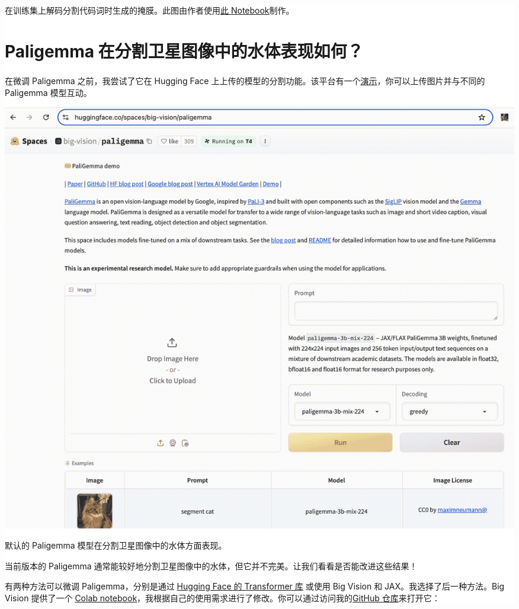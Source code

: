 在训练集上解码分割代码词时生成的掩膜。此图由作者使用[此 Notebook](https://github.com/anamabo/SegmentWaterWithPaligemma/blob/main/finetune_paligemma_for_segmentation.ipynb)制作。

# Paligemma 在分割卫星图像中的水体表现如何？

在微调 Paligemma 之前，我尝试了它在 Hugging Face 上上传的模型的分割功能。该平台有一个[演示](https://huggingface.co/spaces/big-vision/paligemma)，你可以上传图片并与不同的 Paligemma 模型互动。

![](img/13a159f2e23495fa1218fc60692ec45e.png)

默认的 Paligemma 模型在分割卫星图像中的水体方面表现。

当前版本的 Paligemma 通常能较好地分割卫星图像中的水体，但它并不完美。让我们看看是否能改进这些结果！

有两种方法可以微调 Paligemma，分别是通过 [Hugging Face 的 Transformer 库](https://huggingface.co/blog/paligemma#using-transformers-1) 或使用 Big Vision 和 JAX。我选择了后一种方法。Big Vision 提供了一个 [Colab notebook](https://colab.research.google.com/github/google-research/big_vision/blob/main/big_vision/configs/proj/paligemma/finetune_paligemma.ipynb)，我根据自己的使用需求进行了修改。你可以通过访问我的[GitHub 仓库](https://github.com/anamabo/SegmentWaterWithPaligemma?tab=readme-ov-file)来打开它：
